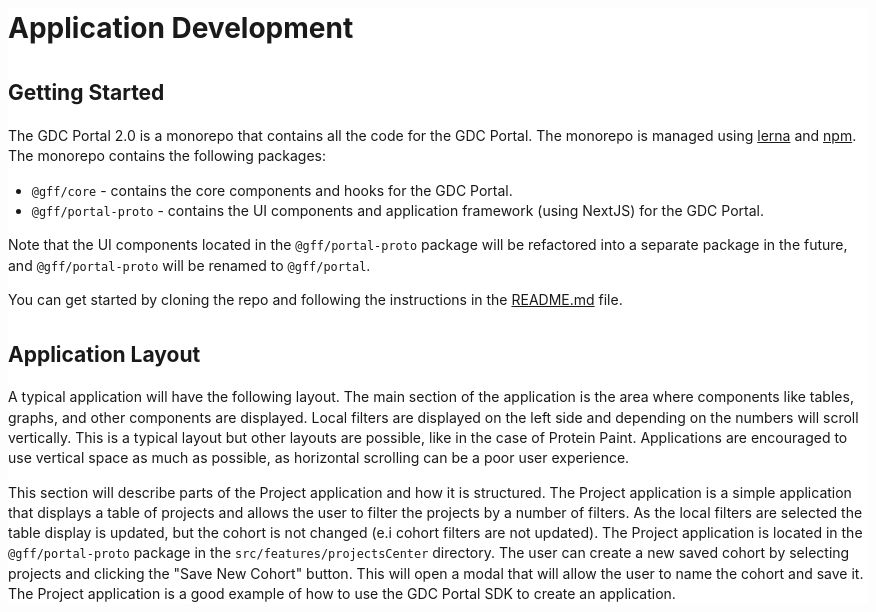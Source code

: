 # Application Development

## Getting Started

The GDC Portal 2.0 is a monorepo that contains all the code for the GDC Portal. The monorepo is managed using [lerna](https://lerna.js.org) and [npm](https://www.npmjs.com/).
The monorepo contains the following packages:

* `@gff/core` - contains the core components and hooks for the GDC Portal.
* `@gff/portal-proto` - contains the UI components and application framework (using NextJS) for the GDC Portal.

Note that the UI components located in the `@gff/portal-proto` package will be refactored into a separate package in the future, and
`@gff/portal-proto` will be renamed to `@gff/portal`.

You can get started by cloning the repo and following the instructions in the [README.md](https://github.com/NCI-GDC/gdc-frontend-framework/blob/develop/README.md) file.

## Application Layout

A typical application will have the following layout. The main section of the application is the area where components like tables, graphs, and other components are displayed. Local filters are displayed on the left side and
depending on the numbers will scroll vertically. This is a typical layout but other layouts are possible, like
in the case of Protein Paint. Applications are encouraged to use vertical space as much as possible, as horizontal
scrolling can be a poor user experience.

This section will describe parts of the Project application and how it is structured. The Project application is a
simple application that displays a table of projects and allows the user to filter the projects by a number of filters.
As the local filters are selected the table display is updated, but the cohort is not changed (e.i cohort filters are not
updated). The Project application is located in the `@gff/portal-proto` package in the `src/features/projectsCenter` directory.
The user can create a new saved cohort by selecting projects and clicking the "Save New Cohort" button. This will open
a modal that will allow the user to name the cohort and save it. The Project application is a good example of how to use
the GDC Portal SDK to create an application.
